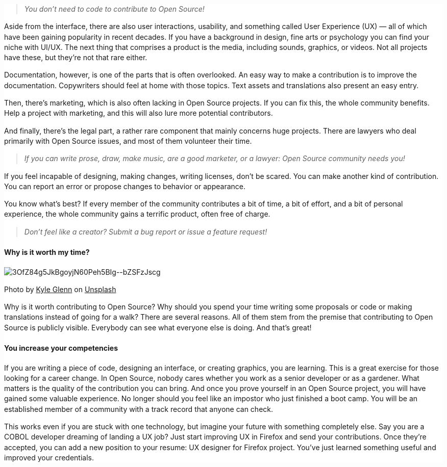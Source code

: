 > _You don’t need to code to contribute to Open Source!_

Aside from the interface, there are also user interactions, usability, and something called User Experience (UX) — all of which have been gaining popularity in recent decades. If you have a background in design, fine arts or psychology you can find your niche with UI/UX. The next thing that comprises a product is the media, including sounds, graphics, or videos. Not all projects have these, but they’re not that rare either.

Documentation, however, is one of the parts that is often overlooked. An easy way to make a contribution is to improve the documentation. Copywriters should feel at home with those topics. Text assets and translations also present an easy entry.

Then, there’s marketing, which is also often lacking in Open Source projects. If you can fix this, the whole community benefits. Help a project with marketing, and this will also lure more potential contributors.

And finally, there’s the legal part, a rather rare component that mainly concerns huge projects. There are lawyers who deal primarily with Open Source issues, and most of them volunteer their time.

> _If you can write prose, draw, make music, are a good marketer, or a lawyer: Open Source community needs you!_

If you feel incapable of designing, making changes, writing licenses, don’t be scared. You can make another kind of contribution. You can report an error or propose changes to behavior or appearance.

You know what’s best? If every member of the community contributes a bit of time, a bit of effort, and a bit of personal experience, the whole community gains a terrific product, often free of charge.

> _Don’t feel like a creator? Submit a bug report or issue a feature request!_

#### Why is it worth my time?

![3OfZ84g5JkBgoyjN60Peh5BIg--bZSFzJscg](https://cdn-media-1.freecodecamp.org/images/3OfZ84g5JkBgoyjN60Peh5BIg--bZSFzJscg)

Photo by [Kyle Glenn](https://unsplash.com/@kylejglenn?utm_source=medium&utm_medium=referral) on [Unsplash](https://unsplash.com?utm_source=medium&utm_medium=referral)

Why is it worth contributing to Open Source? Why should you spend your time writing some proposals or code or making translations instead of going for a walk? There are several reasons. All of them stem from the premise that contributing to Open Source is publicly visible. Everybody can see what everyone else is doing. And that’s great!

#### You increase your competencies

If you are writing a piece of code, designing an interface, or creating graphics, you are learning. This is a great exercise for those looking for a career change. In Open Source, nobody cares whether you work as a senior developer or as a gardener. What matters is the quality of the contribution you can bring. And once you prove yourself in an Open Source project, you will have gained some valuable experience. No longer should you feel like an impostor who just finished a boot camp. You will be an established member of a community with a track record that anyone can check.

This works even if you are stuck with one technology, but imagine your future with something completely else. Say you are a COBOL developer dreaming of landing a UX job? Just start improving UX in Firefox and send your contributions. Once they’re accepted, you can add a new position to your resume: UX designer for Firefox project. You’ve just learned something useful and improved your credentials.
